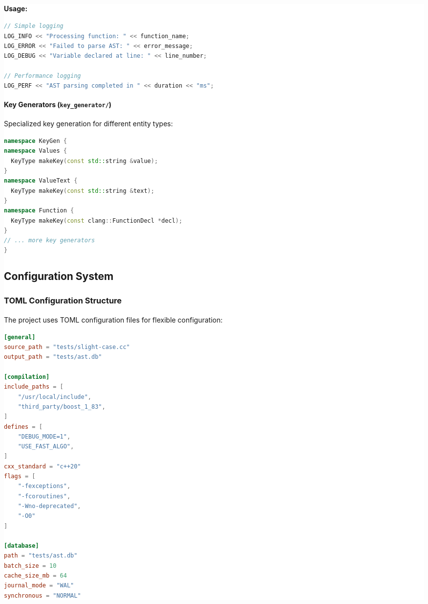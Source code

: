 **Usage:**

```cpp
// Simple logging
LOG_INFO << "Processing function: " << function_name;
LOG_ERROR << "Failed to parse AST: " << error_message;
LOG_DEBUG << "Variable declared at line: " << line_number;

// Performance logging
LOG_PERF << "AST parsing completed in " << duration << "ms";
```

#### Key Generators (`key_generator/`)

Specialized key generation for different entity types:

```cpp
namespace KeyGen {
namespace Values {
  KeyType makeKey(const std::string &value);
}
namespace ValueText {
  KeyType makeKey(const std::string &text);
}
namespace Function {
  KeyType makeKey(const clang::FunctionDecl *decl);
}
// ... more key generators
}
```

## Configuration System

### TOML Configuration Structure

The project uses TOML configuration files for flexible configuration:

```toml
[general]
source_path = "tests/slight-case.cc"
output_path = "tests/ast.db"

[compilation]
include_paths = [
    "/usr/local/include",
    "third_party/boost_1_83",
]
defines = [
    "DEBUG_MODE=1",
    "USE_FAST_ALGO",
]
cxx_standard = "c++20"
flags = [
    "-fexceptions",
    "-fcoroutines",
    "-Wno-deprecated",
    "-O0"
]

[database]
path = "tests/ast.db"
batch_size = 10
cache_size_mb = 64
journal_mode = "WAL"
synchronous = "NORMAL"

```